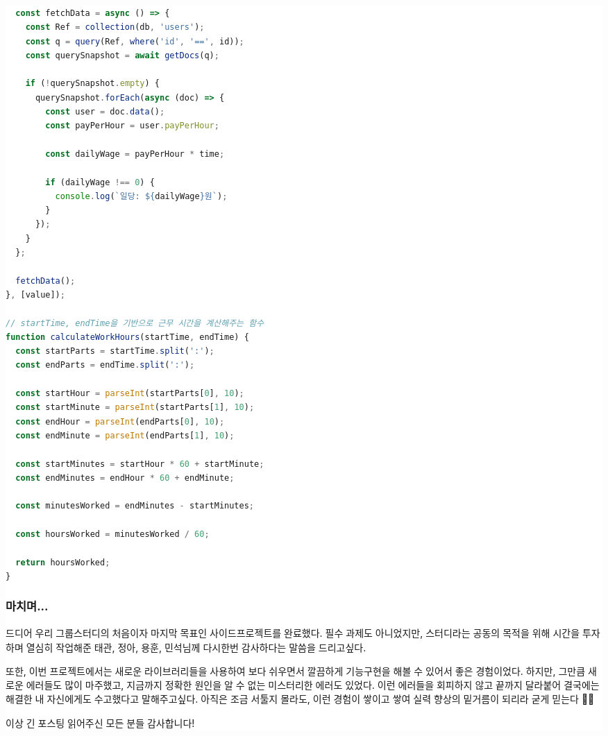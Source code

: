 ```javascript
  const fetchData = async () => {
    const Ref = collection(db, 'users');
    const q = query(Ref, where('id', '==', id));
    const querySnapshot = await getDocs(q);

    if (!querySnapshot.empty) {
      querySnapshot.forEach(async (doc) => {
        const user = doc.data();
        const payPerHour = user.payPerHour;

        const dailyWage = payPerHour * time;

        if (dailyWage !== 0) {
          console.log(`일당: ${dailyWage}원`);
        }
      });
    }
  };

  fetchData();
}, [value]);

// startTime, endTime을 기반으로 근무 시간을 계산해주는 함수
function calculateWorkHours(startTime, endTime) {
  const startParts = startTime.split(':');
  const endParts = endTime.split(':');

  const startHour = parseInt(startParts[0], 10);
  const startMinute = parseInt(startParts[1], 10);
  const endHour = parseInt(endParts[0], 10);
  const endMinute = parseInt(endParts[1], 10);

  const startMinutes = startHour * 60 + startMinute;
  const endMinutes = endHour * 60 + endMinute;

  const minutesWorked = endMinutes - startMinutes;

  const hoursWorked = minutesWorked / 60;

  return hoursWorked;
}
```

### 마치며...

드디어 우리 그룹스터디의 처음이자 마지막 목표인 사이드프로젝트를 완료했다. 필수 과제도 아니었지만, 스터디라는 공동의 목적을 위해 시간을 투자하며 열심히 작업해준 태관, 정아, 용훈, 민석님께 다시한번 감사하다는 말씀을 드리고싶다.

또한, 이번 프로젝트에서는 새로운 라이브러리들을 사용하여 보다 쉬우면서 깔끔하게 기능구현을 해볼 수 있어서 좋은 경험이었다. 하지만, 그만큼 새로운 에러들도 많이 마주했고, 지금까지 정확한 원인을 알 수 없는 미스터리한 에러도 있었다. 이런 에러들을 회피하지 않고 끝까지 달라붙어 결국에는 해결한 내 자신에게도 수고했다고 말해주고싶다. 아직은 조금 서툴지 몰라도, 이런 경험이 쌓이고 쌓여 실력 향상의 밑거름이 되리라 굳게 믿는다 🙌🙌

이상 긴 포스팅 읽어주신 모든 분들 감사합니다!
